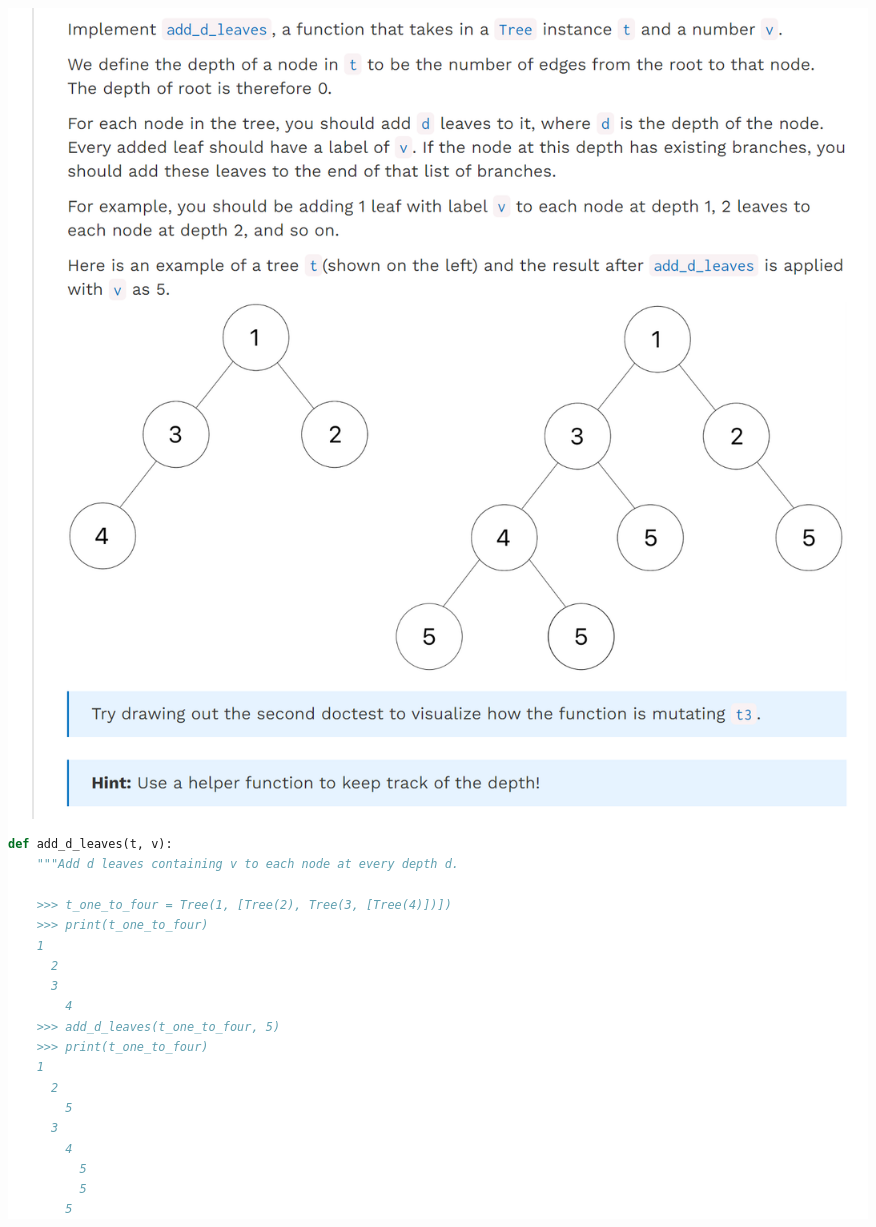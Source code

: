 > ![image.png](Discussion_08__Linked_Lists__Mutable_Trees__Efficiency.assets/20230302_1019102794.png)

```python
def add_d_leaves(t, v):
    """Add d leaves containing v to each node at every depth d.

    >>> t_one_to_four = Tree(1, [Tree(2), Tree(3, [Tree(4)])])
    >>> print(t_one_to_four)
    1
      2
      3
        4
    >>> add_d_leaves(t_one_to_four, 5)
    >>> print(t_one_to_four)
    1
      2
        5
      3
        4
          5
          5
        5
```